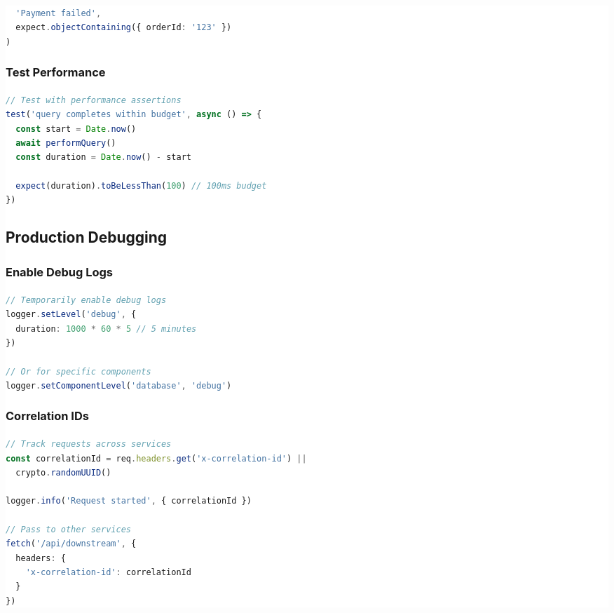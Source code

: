 ```typescript
  'Payment failed',
  expect.objectContaining({ orderId: '123' })
)
```

### Test Performance
```typescript
// Test with performance assertions
test('query completes within budget', async () => {
  const start = Date.now()
  await performQuery()
  const duration = Date.now() - start
  
  expect(duration).toBeLessThan(100) // 100ms budget
})
```

## Production Debugging

### Enable Debug Logs
```typescript
// Temporarily enable debug logs
logger.setLevel('debug', {
  duration: 1000 * 60 * 5 // 5 minutes
})

// Or for specific components
logger.setComponentLevel('database', 'debug')
```

### Correlation IDs
```typescript
// Track requests across services
const correlationId = req.headers.get('x-correlation-id') || 
  crypto.randomUUID()

logger.info('Request started', { correlationId })

// Pass to other services
fetch('/api/downstream', {
  headers: {
    'x-correlation-id': correlationId
  }
})
```